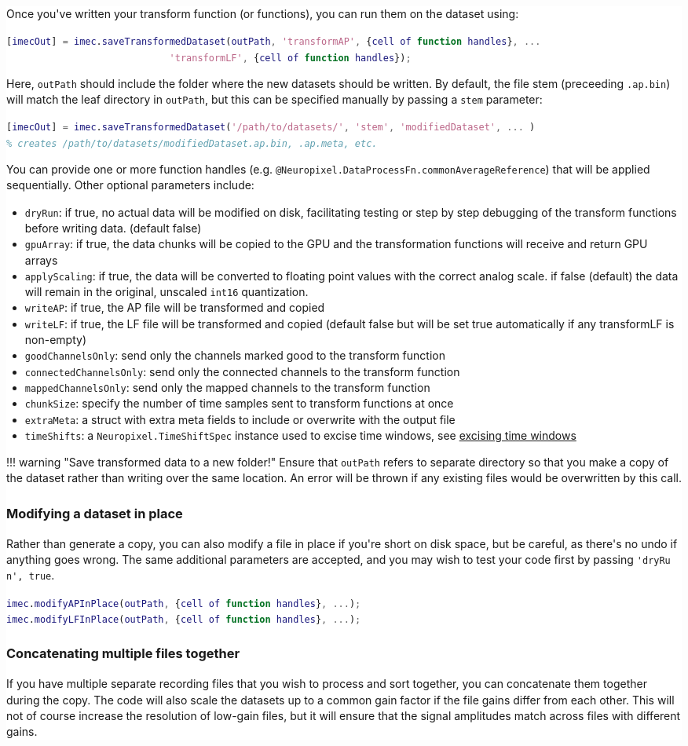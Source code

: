 Once you've written your transform function (or functions), you can run them on the dataset using:

```matlab
[imecOut] = imec.saveTransformedDataset(outPath, 'transformAP', {cell of function handles}, ...
                             'transformLF', {cell of function handles});
```

Here, `outPath` should include the folder where the new datasets should be written. By default, the file stem (preceeding `.ap.bin`) will match the leaf directory in `outPath`, but this can be specified manually by passing a `stem` parameter:

```matlab
[imecOut] = imec.saveTransformedDataset('/path/to/datasets/', 'stem', 'modifiedDataset', ... )
% creates /path/to/datasets/modifiedDataset.ap.bin, .ap.meta, etc.
```

You can provide one or more function handles (e.g. ```@Neuropixel.DataProcessFn.commonAverageReference```) that will be applied sequentially. Other optional parameters include:

* `dryRun`: if true, no actual data will be modified on disk, facilitating testing or step by step debugging of the transform functions before writing data. (default false)
* `gpuArray`: if true, the data chunks will be copied to the GPU and the transformation functions will receive and return GPU arrays
* `applyScaling`: if true, the data will be converted to floating point values with the correct analog scale. if false (default) the data will remain in the original, unscaled `int16` quantization.
* `writeAP`: if true, the AP file will be transformed and copied
* `writeLF`: if true, the LF file will be transformed and copied (default false but will be set true automatically if any transformLF is non-empty)
* `goodChannelsOnly`: send only the channels marked good to the transform function
* `connectedChannelsOnly`: send only the connected channels to the transform function
* `mappedChannelsOnly`: send only the mapped channels to the transform function
* `chunkSize`: specify the number of time samples sent to transform functions at once
* `extraMeta`: a struct with extra meta fields to include or overwrite with the output file
* `timeShifts`: a `Neuropixel.TimeShiftSpec` instance used to excise time windows, see [excising time windows](#excising-time-windows)

!!! warning "Save transformed data to a new folder!"
    Ensure that `outPath` refers to separate directory so that you make a copy of the dataset rather than writing over the same location. An error will be thrown if any existing files would be overwritten by this call.

### Modifying a dataset in place

Rather than generate a copy, you can also modify a file in place if you're short on disk space, but be careful, as there's no undo if anything goes wrong. The same additional parameters are accepted, and you may wish to test your code first by passing `'dryRun', true`.

```matlab
imec.modifyAPInPlace(outPath, {cell of function handles}, ...);
imec.modifyLFInPlace(outPath, {cell of function handles}, ...);
```

### Concatenating multiple files together

If you have multiple separate recording files that you wish to process and sort together, you can concatenate them together during the copy. The code will also scale the datasets up to a common gain factor if the file gains differ from each other. This will not of course increase the resolution of low-gain files, but it will ensure that the signal amplitudes match across files with different gains.
